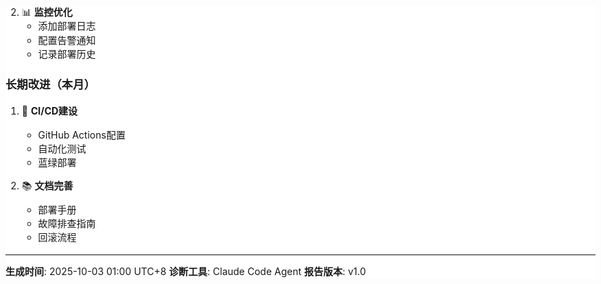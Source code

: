 2. 📊 **监控优化**
   - 添加部署日志
   - 配置告警通知
   - 记录部署历史

### 长期改进（本月）
1. 🔧 **CI/CD建设**
   - GitHub Actions配置
   - 自动化测试
   - 蓝绿部署

2. 📚 **文档完善**
   - 部署手册
   - 故障排查指南
   - 回滚流程

---

**生成时间**: 2025-10-03 01:00 UTC+8
**诊断工具**: Claude Code Agent
**报告版本**: v1.0
